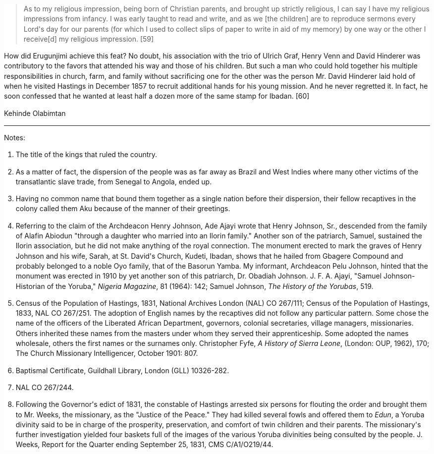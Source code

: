 > As to my religious impression, being born of Christian parents, and brought up strictly religious, I can say I have my religious impressions from infancy. I was early taught to read and write, and as we [the children] are to reproduce sermons every Lord's day for our parents (for which I used to collect slips of paper to write in aid of my memory) by one way or the other I receive[d] my religious impression. [59]

How did Erugunjimi achieve this feat? No doubt, his association with the trio of Ulrich Graf, Henry Venn and David Hinderer was contributory to the favors that attended his way and those of his children. But such a man who could hold together his multiple responsibilities in church, farm, and family without sacrificing one for the other was the person Mr. David Hinderer laid hold of when he visited Hastings in December 1857 to recruit additional hands for his young mission. And he never regretted it. In fact, he soon confessed that he wanted at least half a dozen more of the same stamp for Ibadan. [60]

Kehinde Olabimtan

---

Notes:

1. The title of the kings that ruled the country.

2. As a matter of fact, the dispersion of the people was as far away as Brazil and West Indies where many other victims of the transatlantic slave trade, from Senegal to Angola, ended up.

3. Having no common name that bound them together as a single nation before their dispersion, their fellow recaptives in the colony called them Aku because of the manner of their greetings.

4. Referring to the claim of the Archdeacon Henry Johnson, Ade Ajayi wrote that Henry Johnson, Sr., descended from the family of Alafin Abiodun "through a daughter who married into an Ilorin family." Another son of the patriarch, Samuel, sustained the Ilorin association, but he did not make anything of the royal connection. The monument erected to mark the graves of Henry Johnson and his wife, Sarah, at St. David's Church, Kudeti, Ibadan, shows that he hailed from Gbagere Compound and probably belonged to a noble Oyo family, that of the Basorun Yamba. My informant, Archdeacon Pelu Johnson, hinted that the monument was erected in 1910 by yet another son of this patriarch, Dr. Obadiah Johnson. J. F. A. Ajayi, "Samuel Johnson-Historian of the Yoruba," *Nigeria Magazine*, 81 (1964): 142; Samuel Johnson, *The History of the Yorubas*, 519.

5. Census of the Population of Hastings, 1831, National Archives London (NAL) CO 267/111; Census of the Population of Hastings, 1833, NAL CO 267/251. The adoption of English names by the recaptives did not follow any particular pattern. Some chose the name of the officers of the Liberated African Department, governors, colonial secretaries, village managers, missionaries. Others inherited these names from the masters under whom they served their apprenticeship. Some adopted the names wholesale, others the first names or the surnames only. Christopher Fyfe, *A History of Sierra Leone*, (London: OUP, 1962), 170; The Church Missionary Intelligencer, October 1901: 807.

6. Baptismal Certificate, Guildhall Library, London (GLL) 10326-282.

7. NAL CO 267/244.

8. Following the Governor's edict of 1831, the constable of Hastings arrested six persons for flouting the order and brought them to Mr. Weeks, the missionary, as the "Justice of the Peace." They had killed several fowls and offered them to *Edun*, a Yoruba divinity said to be in charge of the prosperity, preservation, and comfort of twin children and their parents. The missionary's further investigation yielded four baskets full of the images of the various Yoruba divinities being consulted by the people. J. Weeks, Report for the Quarter ending September 25, 1831, CMS C/A1/O219/44.
